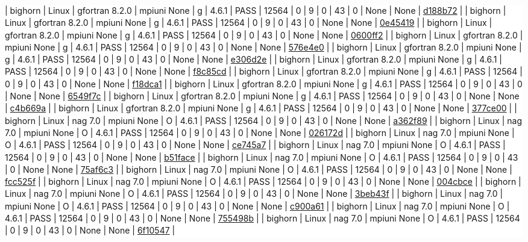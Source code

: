 | bighorn | Linux | gfortran 8.2.0 | mpiuni None  | g | 4.6.1  | PASS | 12564 | 0 | 9 | 0 | 43 | 0 | None | None | <a href="https://github.com/esmf-org/esmf-test-artifacts/tree/d188b72480fe95335fa2fe590bcbc0cd3d188aa0/release_8.9.0/gfortran/8.2.0/g/mpiuni/None" target="_blank">d188b72</a> | 
| bighorn | Linux | gfortran 8.2.0 | mpiuni None  | g | 4.6.1  | PASS | 12564 | 0 | 9 | 0 | 43 | 0 | None | None | <a href="https://github.com/esmf-org/esmf-test-artifacts/tree/0e45419e9ab7fce121cacab4123183f03f4aa937/release_8.9.0/gfortran/8.2.0/g/mpiuni/None" target="_blank">0e45419</a> | 
| bighorn | Linux | gfortran 8.2.0 | mpiuni None  | g | 4.6.1  | PASS | 12564 | 0 | 9 | 0 | 43 | 0 | None | None | <a href="https://github.com/esmf-org/esmf-test-artifacts/tree/0600ff245a3854afd06ac986bb542d9944e859cd/release_8.9.0/gfortran/8.2.0/g/mpiuni/None" target="_blank">0600ff2</a> | 
| bighorn | Linux | gfortran 8.2.0 | mpiuni None  | g | 4.6.1  | PASS | 12564 | 0 | 9 | 0 | 43 | 0 | None | None | <a href="https://github.com/esmf-org/esmf-test-artifacts/tree/576e4e05995f0b6b526f53e75d5d16c17f74bafc/release_8.9.0/gfortran/8.2.0/g/mpiuni/None" target="_blank">576e4e0</a> | 
| bighorn | Linux | gfortran 8.2.0 | mpiuni None  | g | 4.6.1  | PASS | 12564 | 0 | 9 | 0 | 43 | 0 | None | None | <a href="https://github.com/esmf-org/esmf-test-artifacts/tree/e306d2e018bbff9417505aa65f033e64df3d3922/release_8.9.0/gfortran/8.2.0/g/mpiuni/None" target="_blank">e306d2e</a> | 
| bighorn | Linux | gfortran 8.2.0 | mpiuni None  | g | 4.6.1  | PASS | 12564 | 0 | 9 | 0 | 43 | 0 | None | None | <a href="https://github.com/esmf-org/esmf-test-artifacts/tree/f8c85cdf1666f64312a34ee838580574bebe1580/release_8.9.0/gfortran/8.2.0/g/mpiuni/None" target="_blank">f8c85cd</a> | 
| bighorn | Linux | gfortran 8.2.0 | mpiuni None  | g | 4.6.1  | PASS | 12564 | 0 | 9 | 0 | 43 | 0 | None | None | <a href="https://github.com/esmf-org/esmf-test-artifacts/tree/f18dca1a6d096890da955ccdff5f55d5ee284edb/release_8.9.0/gfortran/8.2.0/g/mpiuni/None" target="_blank">f18dca1</a> | 
| bighorn | Linux | gfortran 8.2.0 | mpiuni None  | g | 4.6.1  | PASS | 12564 | 0 | 9 | 0 | 43 | 0 | None | None | <a href="https://github.com/esmf-org/esmf-test-artifacts/tree/6549f7c7c1771cc2cb5de6f79445abe65ba68d92/release_8.9.0/gfortran/8.2.0/g/mpiuni/None" target="_blank">6549f7c</a> | 
| bighorn | Linux | gfortran 8.2.0 | mpiuni None  | g | 4.6.1  | PASS | 12564 | 0 | 9 | 0 | 43 | 0 | None | None | <a href="https://github.com/esmf-org/esmf-test-artifacts/tree/c4b669aa1ba535a41dcf50800b4128d721e08ca1/release_8.9.0/gfortran/8.2.0/g/mpiuni/None" target="_blank">c4b669a</a> | 
| bighorn | Linux | gfortran 8.2.0 | mpiuni None  | g | 4.6.1  | PASS | 12564 | 0 | 9 | 0 | 43 | 0 | None | None | <a href="https://github.com/esmf-org/esmf-test-artifacts/tree/377ce005518a32db0c6b3c805a385d190a7faf86/release_8.9.0/gfortran/8.2.0/g/mpiuni/None" target="_blank">377ce00</a> | 
| bighorn | Linux | nag 7.0 | mpiuni None  | O | 4.6.1  | PASS | 12564 | 0 | 9 | 0 | 43 | 0 | None | None | <a href="https://github.com/esmf-org/esmf-test-artifacts/tree/a362f8996df1e1ddabc192c9c83cc0d33fe428de/develop/nag/7.0/O/mpiuni/None" target="_blank">a362f89</a> | 
| bighorn | Linux | nag 7.0 | mpiuni None  | O | 4.6.1  | PASS | 12564 | 0 | 9 | 0 | 43 | 0 | None | None | <a href="https://github.com/esmf-org/esmf-test-artifacts/tree/026172d4200fcf199a0d74292c0f09ce0022604e/release_8.9.0/nag/7.0/O/mpiuni/None" target="_blank">026172d</a> | 
| bighorn | Linux | nag 7.0 | mpiuni None  | O | 4.6.1  | PASS | 12564 | 0 | 9 | 0 | 43 | 0 | None | None | <a href="https://github.com/esmf-org/esmf-test-artifacts/tree/ce745a7d3840eaed10e4e176a5208d7fc99f6112/release_8.9.0/nag/7.0/O/mpiuni/None" target="_blank">ce745a7</a> | 
| bighorn | Linux | nag 7.0 | mpiuni None  | O | 4.6.1  | PASS | 12564 | 0 | 9 | 0 | 43 | 0 | None | None | <a href="https://github.com/esmf-org/esmf-test-artifacts/tree/b51faceb85c7db4bf26c91fca02cf6f901b3766e/release_8.9.0/nag/7.0/O/mpiuni/None" target="_blank">b51face</a> | 
| bighorn | Linux | nag 7.0 | mpiuni None  | O | 4.6.1  | PASS | 12564 | 0 | 9 | 0 | 43 | 0 | None | None | <a href="https://github.com/esmf-org/esmf-test-artifacts/tree/75af6c3a9016a23f86431288fae9adb4fac188a9/release_8.9.0/nag/7.0/O/mpiuni/None" target="_blank">75af6c3</a> | 
| bighorn | Linux | nag 7.0 | mpiuni None  | O | 4.6.1  | PASS | 12564 | 0 | 9 | 0 | 43 | 0 | None | None | <a href="https://github.com/esmf-org/esmf-test-artifacts/tree/fcc525ff2db0c3aa0f8523badfdbac5330a24761/release_8.9.0/nag/7.0/O/mpiuni/None" target="_blank">fcc525f</a> | 
| bighorn | Linux | nag 7.0 | mpiuni None  | O | 4.6.1  | PASS | 12564 | 0 | 9 | 0 | 43 | 0 | None | None | <a href="https://github.com/esmf-org/esmf-test-artifacts/tree/004cbcec92da50ca432b2e8ae85c36be4e878e10/release_8.9.0/nag/7.0/O/mpiuni/None" target="_blank">004cbce</a> | 
| bighorn | Linux | nag 7.0 | mpiuni None  | O | 4.6.1  | PASS | 12564 | 0 | 9 | 0 | 43 | 0 | None | None | <a href="https://github.com/esmf-org/esmf-test-artifacts/tree/3beb43f4f55d80f636e99d7e78c266095bef328d/release_8.9.0/nag/7.0/O/mpiuni/None" target="_blank">3beb43f</a> | 
| bighorn | Linux | nag 7.0 | mpiuni None  | O | 4.6.1  | PASS | 12564 | 0 | 9 | 0 | 43 | 0 | None | None | <a href="https://github.com/esmf-org/esmf-test-artifacts/tree/c900a619de823070499b6dcc96725a7f1398b6a0/release_8.9.0/nag/7.0/O/mpiuni/None" target="_blank">c900a61</a> | 
| bighorn | Linux | nag 7.0 | mpiuni None  | O | 4.6.1  | PASS | 12564 | 0 | 9 | 0 | 43 | 0 | None | None | <a href="https://github.com/esmf-org/esmf-test-artifacts/tree/755498b66270a759407ed4901b7ea0020f550e58/release_8.9.0/nag/7.0/O/mpiuni/None" target="_blank">755498b</a> | 
| bighorn | Linux | nag 7.0 | mpiuni None  | O | 4.6.1  | PASS | 12564 | 0 | 9 | 0 | 43 | 0 | None | None | <a href="https://github.com/esmf-org/esmf-test-artifacts/tree/6f10547054642b36885b5eecff04d8f22124fdfb/release_8.9.0/nag/7.0/O/mpiuni/None" target="_blank">6f10547</a> | 